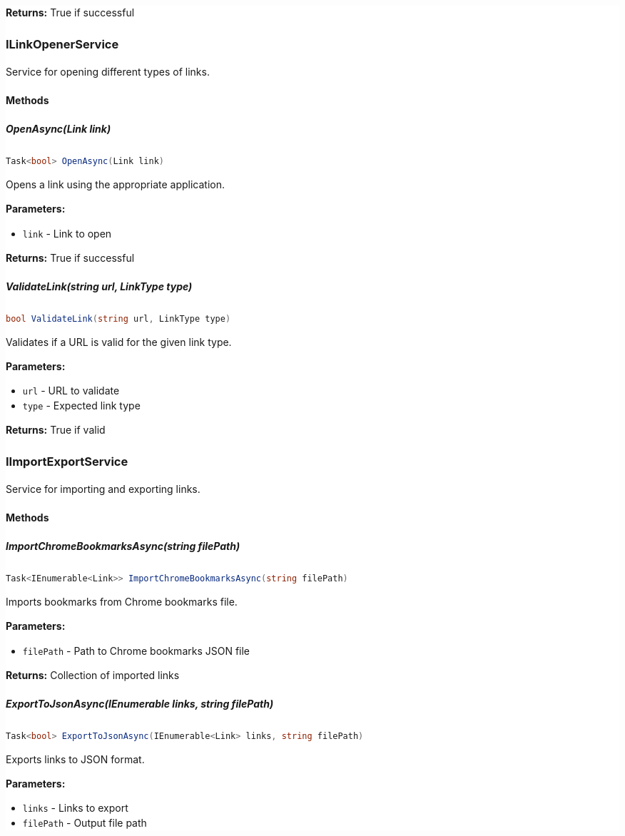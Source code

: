 **Returns:** True if successful

### ILinkOpenerService
Service for opening different types of links.

#### Methods

##### OpenAsync(Link link)
```csharp
Task<bool> OpenAsync(Link link)
```
Opens a link using the appropriate application.

**Parameters:**
- `link` - Link to open

**Returns:** True if successful

##### ValidateLink(string url, LinkType type)
```csharp
bool ValidateLink(string url, LinkType type)
```
Validates if a URL is valid for the given link type.

**Parameters:**
- `url` - URL to validate
- `type` - Expected link type

**Returns:** True if valid

### IImportExportService
Service for importing and exporting links.

#### Methods

##### ImportChromeBookmarksAsync(string filePath)
```csharp
Task<IEnumerable<Link>> ImportChromeBookmarksAsync(string filePath)
```
Imports bookmarks from Chrome bookmarks file.

**Parameters:**
- `filePath` - Path to Chrome bookmarks JSON file

**Returns:** Collection of imported links

##### ExportToJsonAsync(IEnumerable<Link> links, string filePath)
```csharp
Task<bool> ExportToJsonAsync(IEnumerable<Link> links, string filePath)
```
Exports links to JSON format.

**Parameters:**
- `links` - Links to export
- `filePath` - Output file path
